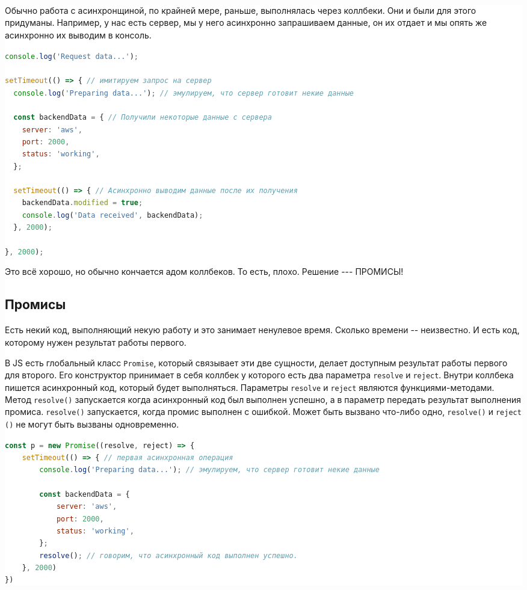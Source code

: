 ```table-of-contents
```
Обычно работа с асинхронщиной, по крайней мере, раньше, выполнялась через коллбеки. Они и были для этого придуманы. Например, у нас есть сервер, мы у него асинхронно запрашиваем данные, он их отдает и мы опять же асинхронно их выводим в консоль.

```js
console.log('Request data...');

setTimeout(() => { // имитируем запрос на сервер
  console.log('Preparing data...'); // эмулируем, что сервер готовит некие данные

  const backendData = { // Получили некоторые данные с сервера
    server: 'aws',
    port: 2000,
    status: 'working',
  };

  setTimeout(() => { // Асинхронно выводим данные после их получения
    backendData.modified = true;
    console.log('Data received', backendData);
  }, 2000);
  
}, 2000);
```

Это всё хорошо, но обычно кончается адом коллбеков. То есть, плохо. Решение --- ПРОМИСЫ!

## Промисы
Есть некий код, выполняющий некую работу и это занимает ненулевое время. Сколько времени -- неизвестно. И есть код, которому нужен результат работы первого.

В JS есть глобальный класс `Promise`, который связывает эти две сущности, делает доступным результат работы первого для второго. Его конструктор принимает в себя коллбек у которого есть два параметра `resolve` и `reject`. Внутри коллбека пишется асинхронный код, который будет выполняться. Параметры `resolve` и `reject` являются функциями-методами. Метод `resolve()` запускается когда асинхронный код был выполнен успешно, а в параметр передать результат выполнения промиса. `resolve()` запускается, когда промис выполнен с ошибкой. Может быть вызвано что-либо одно, `resolve()` и `reject()` не могут быть вызваны одновременно.

```js
const p = new Promise((resolve, reject) => {
	setTimeout(() => { // первая асинхронная операция
		console.log('Preparing data...'); // эмулируем, что сервер готовит некие данные
		
		const backendData = {
			server: 'aws',
			port: 2000,
			status: 'working',
		};
		resolve(); // говорим, что асинхронный код выполнен успешно.
	}, 2000)
})
```

